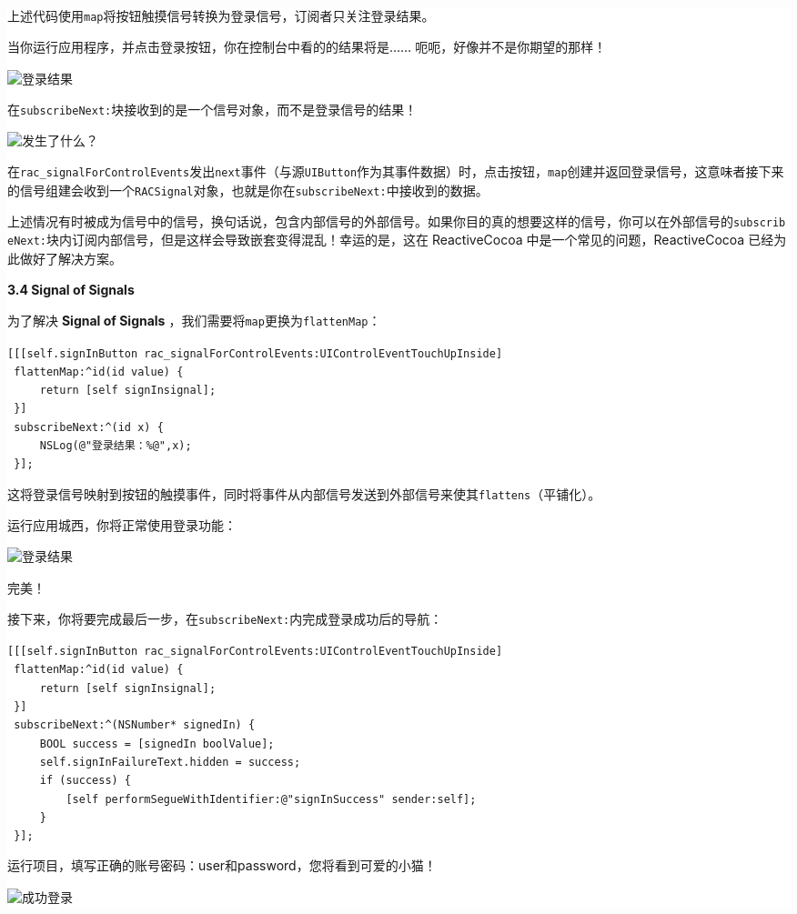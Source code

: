 上述代码使用`map`将按钮触摸信号转换为登录信号，订阅者只关注登录结果。

当你运行应用程序，并点击登录按钮，你在控制台中看的的结果将是……
呃呃，好像并不是你期望的那样！

![登录结果](https://upload-images.jianshu.io/upload_images/1167313-04a01346d7883dab.png?imageMogr2/auto-orient/strip%7CimageView2/2/w/1240)

在`subscribeNext:`块接收到的是一个信号对象，而不是登录信号的结果！

![发生了什么？](https://upload-images.jianshu.io/upload_images/1167313-7214a4aa0ae1acb3.png?imageMogr2/auto-orient/strip%7CimageView2/2/w/1240)

在`rac_signalForControlEvents`发出`next`事件（与源`UIButton`作为其事件数据）时，点击按钮，`map`创建并返回登录信号，这意味者接下来的信号组建会收到一个`RACSignal`对象，也就是你在`subscribeNext:`中接收到的数据。

上述情况有时被成为信号中的信号，换句话说，包含内部信号的外部信号。如果你目的真的想要这样的信号，你可以在外部信号的`subscribeNext:`块内订阅内部信号，但是这样会导致嵌套变得混乱！幸运的是，这在 ReactiveCocoa 中是一个常见的问题，ReactiveCocoa 已经为此做好了解决方案。

**3.4 Signal of Signals**

为了解决 **Signal of Signals** ，我们需要将`map`更换为`flattenMap`：

```
[[[self.signInButton rac_signalForControlEvents:UIControlEventTouchUpInside]
 flattenMap:^id(id value) {
     return [self signInsignal];
 }]
 subscribeNext:^(id x) {
     NSLog(@"登录结果：%@",x);
 }];
```

这将登录信号映射到按钮的触摸事件，同时将事件从内部信号发送到外部信号来使其`flattens`（平铺化）。

运行应用城西，你将正常使用登录功能：

![登录结果](https://upload-images.jianshu.io/upload_images/1167313-381fd1e3e3345ecb.png?imageMogr2/auto-orient/strip%7CimageView2/2/w/1240)

完美！

接下来，你将要完成最后一步，在`subscribeNext:`内完成登录成功后的导航：

```
[[[self.signInButton rac_signalForControlEvents:UIControlEventTouchUpInside]
 flattenMap:^id(id value) {
     return [self signInsignal];
 }]
 subscribeNext:^(NSNumber* signedIn) {
     BOOL success = [signedIn boolValue];
     self.signInFailureText.hidden = success;
     if (success) {
         [self performSegueWithIdentifier:@"signInSuccess" sender:self];
     }
 }];
```

运行项目，填写正确的账号密码：user和password，您将看到可爱的小猫！

![成功登录](https://upload-images.jianshu.io/upload_images/1167313-c5f999ba1703722e.png?imageMogr2/auto-orient/strip%7CimageView2/2/w/1240)

